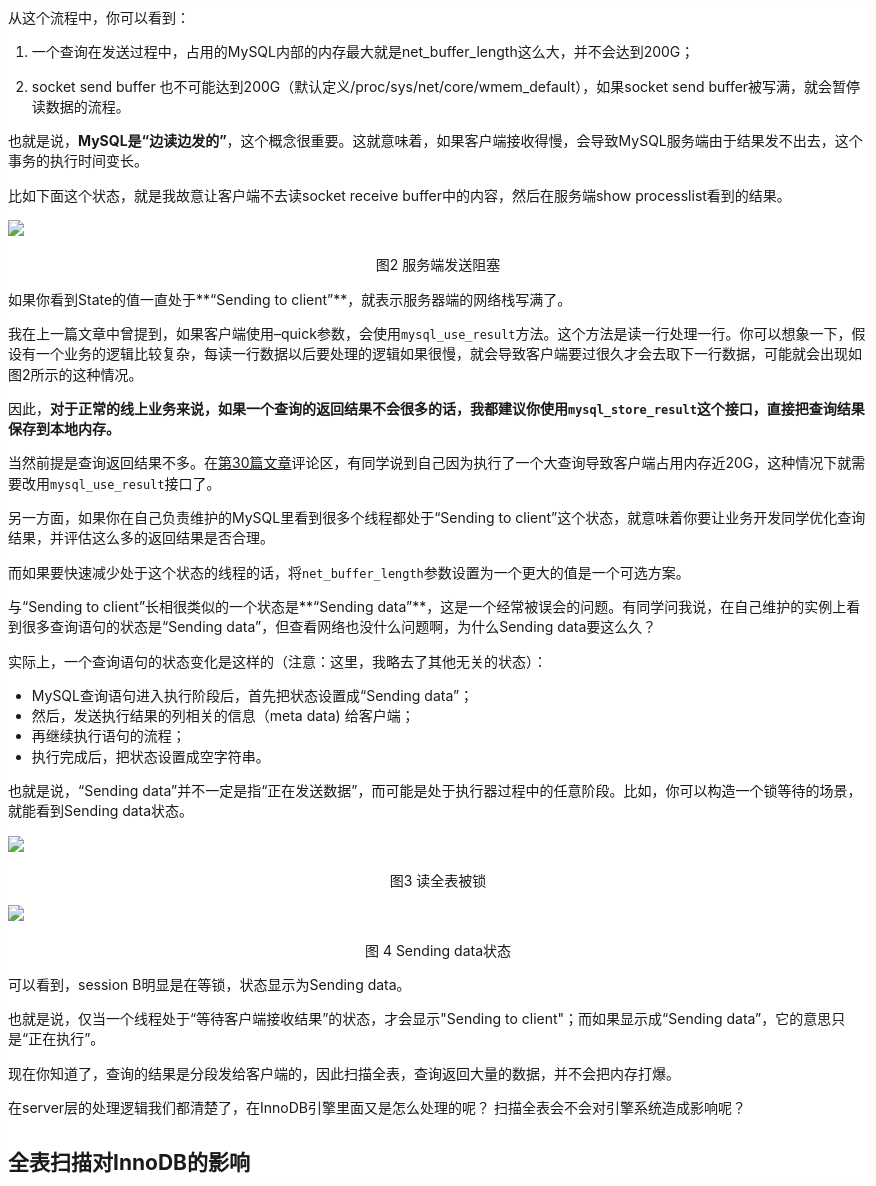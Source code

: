 从这个流程中，你可以看到：

1. 一个查询在发送过程中，占用的MySQL内部的内存最大就是net\_buffer\_length这么大，并不会达到200G；

2. socket send buffer 也不可能达到200G（默认定义/proc/sys/net/core/wmem\_default），如果socket send buffer被写满，就会暂停读数据的流程。



也就是说，**MySQL是“边读边发的”**，这个概念很重要。这就意味着，如果客户端接收得慢，会导致MySQL服务端由于结果发不出去，这个事务的执行时间变长。

比如下面这个状态，就是我故意让客户端不去读socket receive buffer中的内容，然后在服务端show processlist看到的结果。

![](<https://static001.geekbang.org/resource/image/18/c3/183a704d4495bebbc13c524695b5b6c3.png?wh=1024*168>)

<center><span class="reference">图2 服务端发送阻塞</span></center>

如果你看到State的值一直处于**“Sending to client”**，就表示服务器端的网络栈写满了。

我在上一篇文章中曾提到，如果客户端使用–quick参数，会使用`mysql_use_result`方法。这个方法是读一行处理一行。你可以想象一下，假设有一个业务的逻辑比较复杂，每读一行数据以后要处理的逻辑如果很慢，就会导致客户端要过很久才会去取下一行数据，可能就会出现如图2所示的这种情况。

因此，**对于正常的线上业务来说，如果一个查询的返回结果不会很多的话，我都建议你使用`mysql_store_result`这个接口，直接把查询结果保存到本地内存。**

当然前提是查询返回结果不多。在[第30篇文章](<https://time.geekbang.org/column/article/78427>)评论区，有同学说到自己因为执行了一个大查询导致客户端占用内存近20G，这种情况下就需要改用`mysql_use_result`接口了。

另一方面，如果你在自己负责维护的MySQL里看到很多个线程都处于“Sending to client”这个状态，就意味着你要让业务开发同学优化查询结果，并评估这么多的返回结果是否合理。

而如果要快速减少处于这个状态的线程的话，将`net_buffer_length`参数设置为一个更大的值是一个可选方案。

与“Sending to client”长相很类似的一个状态是**“Sending data”**，这是一个经常被误会的问题。有同学问我说，在自己维护的实例上看到很多查询语句的状态是“Sending data”，但查看网络也没什么问题啊，为什么Sending data要这么久？

实际上，一个查询语句的状态变化是这样的（注意：这里，我略去了其他无关的状态）：

- MySQL查询语句进入执行阶段后，首先把状态设置成“Sending data”；
- 然后，发送执行结果的列相关的信息（meta data) 给客户端；
- 再继续执行语句的流程；
- 执行完成后，把状态设置成空字符串。



也就是说，“Sending data”并不一定是指“正在发送数据”，而可能是处于执行器过程中的任意阶段。比如，你可以构造一个锁等待的场景，就能看到Sending data状态。

![](<https://static001.geekbang.org/resource/image/76/4b/7640b0d82965bf8b305514f30425424b.png?wh=1246*278>)

<center><span class="reference">图3 读全表被锁</span></center>

![](<https://static001.geekbang.org/resource/image/84/c0/84533515cf36be65582309fbb85e13c0.png?wh=1224*190>)

<center><span class="reference">图 4 Sending data状态</span></center>

可以看到，session B明显是在等锁，状态显示为Sending data。

也就是说，仅当一个线程处于“等待客户端接收结果”的状态，才会显示"Sending to client"；而如果显示成“Sending data”，它的意思只是“正在执行”。

现在你知道了，查询的结果是分段发给客户端的，因此扫描全表，查询返回大量的数据，并不会把内存打爆。

在server层的处理逻辑我们都清楚了，在InnoDB引擎里面又是怎么处理的呢？ 扫描全表会不会对引擎系统造成影响呢？

## 全表扫描对InnoDB的影响
